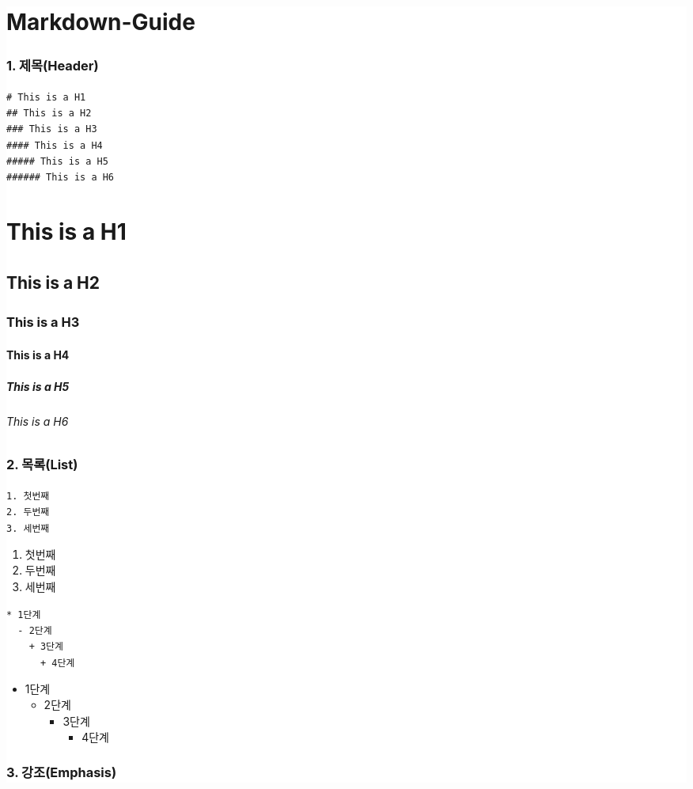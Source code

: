 # Markdown-Guide


### 1. 제목(Header)

```
# This is a H1
## This is a H2
### This is a H3
#### This is a H4
##### This is a H5
###### This is a H6
```

# This is a H1

## This is a H2

### This is a H3

#### This is a H4

##### This is a H5

###### This is a H6

### 2. 목록(List)

```
1. 첫번째
2. 두번째
3. 세번째
```

1. 첫번째
2. 두번째
3. 세번째

```
* 1단계
  - 2단계
    + 3단계
      + 4단계
```

- 1단계
  - 2단계
    - 3단계
      - 4단계

### 3. 강조(Emphasis)
